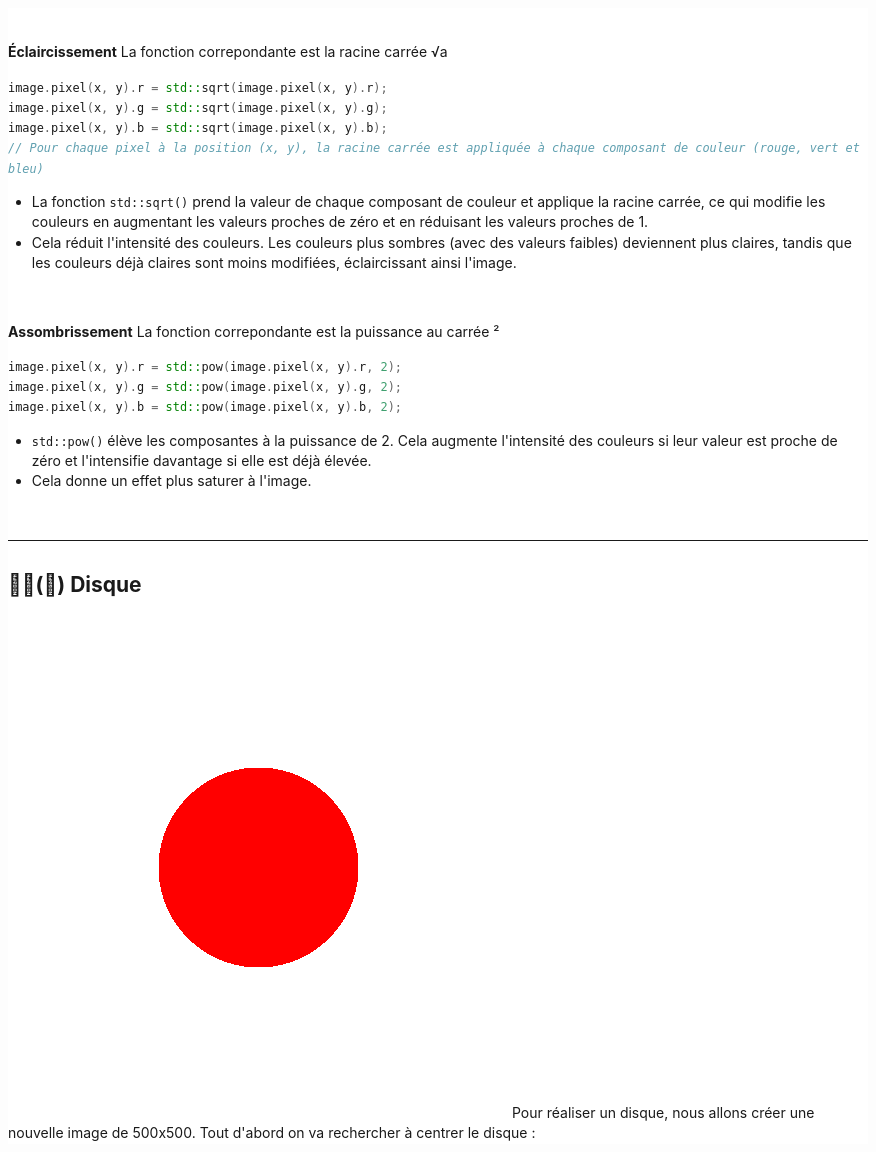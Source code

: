 <br/>

**Éclaircissement**
La fonction correpondante est la racine carrée √a
```cpp
image.pixel(x, y).r = std::sqrt(image.pixel(x, y).r);
image.pixel(x, y).g = std::sqrt(image.pixel(x, y).g);
image.pixel(x, y).b = std::sqrt(image.pixel(x, y).b);
// Pour chaque pixel à la position (x, y), la racine carrée est appliquée à chaque composant de couleur (rouge, vert et bleu)
``` 
- La fonction ``std::sqrt()`` prend la valeur de chaque composant de couleur et applique la racine carrée, ce qui modifie les couleurs en augmentant les valeurs proches de zéro et en réduisant les valeurs proches de 1.
- Cela réduit l'intensité des couleurs. Les couleurs plus sombres (avec des valeurs faibles) deviennent plus claires, tandis que les couleurs déjà claires sont moins modifiées, éclaircissant ainsi l'image.

<br/>

**Assombrissement**
La fonction correpondante est la puissance au carrée ²

```cpp
image.pixel(x, y).r = std::pow(image.pixel(x, y).r, 2);
image.pixel(x, y).g = std::pow(image.pixel(x, y).g, 2);
image.pixel(x, y).b = std::pow(image.pixel(x, y).b, 2);
```
- ``std::pow()`` élève les composantes à la puissance de 2. Cela augmente l'intensité des couleurs si leur valeur est proche de zéro et l'intensifie davantage si elle est déjà élevée.
- Cela donne un effet plus saturer à l'image.

<br/>

________________________________

## 🌟🌟(🌟) Disque 
![disk.png](/output/disk.png)
Pour réaliser un disque, nous allons créer une nouvelle image de 500x500. Tout d'abord on va rechercher à centrer le disque :
```cpp 
```